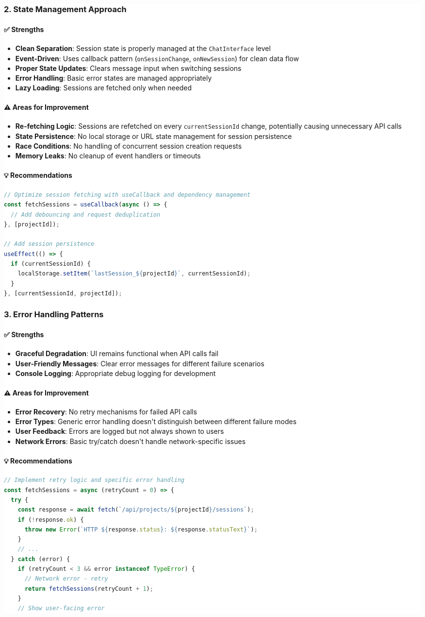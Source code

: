 ### 2. State Management Approach

#### ✅ Strengths

- **Clean Separation**: Session state is properly managed at the `ChatInterface` level
- **Event-Driven**: Uses callback pattern (`onSessionChange`, `onNewSession`) for clean data flow
- **Proper State Updates**: Clears message input when switching sessions
- **Error Handling**: Basic error states are managed appropriately
- **Lazy Loading**: Sessions are fetched only when needed

#### ⚠️ Areas for Improvement

- **Re-fetching Logic**: Sessions are refetched on every `currentSessionId` change, potentially causing unnecessary API calls
- **State Persistence**: No local storage or URL state management for session persistence
- **Race Conditions**: No handling of concurrent session creation requests
- **Memory Leaks**: No cleanup of event handlers or timeouts

#### 💡 Recommendations

```typescript
// Optimize session fetching with useCallback and dependency management
const fetchSessions = useCallback(async () => {
  // Add debouncing and request deduplication
}, [projectId]);

// Add session persistence
useEffect(() => {
  if (currentSessionId) {
    localStorage.setItem(`lastSession_${projectId}`, currentSessionId);
  }
}, [currentSessionId, projectId]);
```

### 3. Error Handling Patterns

#### ✅ Strengths

- **Graceful Degradation**: UI remains functional when API calls fail
- **User-Friendly Messages**: Clear error messages for different failure scenarios
- **Console Logging**: Appropriate debug logging for development

#### ⚠️ Areas for Improvement

- **Error Recovery**: No retry mechanisms for failed API calls
- **Error Types**: Generic error handling doesn't distinguish between different failure modes
- **User Feedback**: Errors are logged but not always shown to users
- **Network Errors**: Basic try/catch doesn't handle network-specific issues

#### 💡 Recommendations

```typescript
// Implement retry logic and specific error handling
const fetchSessions = async (retryCount = 0) => {
  try {
    const response = await fetch(`/api/projects/${projectId}/sessions`);
    if (!response.ok) {
      throw new Error(`HTTP ${response.status}: ${response.statusText}`);
    }
    // ...
  } catch (error) {
    if (retryCount < 3 && error instanceof TypeError) {
      // Network error - retry
      return fetchSessions(retryCount + 1);
    }
    // Show user-facing error
```
